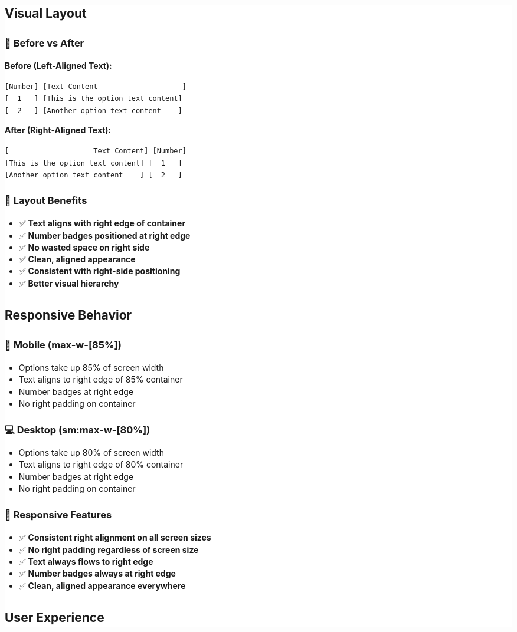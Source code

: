 ## Visual Layout

### 🎨 **Before vs After**

**Before (Left-Aligned Text):**
```
[Number] [Text Content                    ]
[  1   ] [This is the option text content]
[  2   ] [Another option text content    ]
```

**After (Right-Aligned Text):**
```
[                    Text Content] [Number]
[This is the option text content] [  1   ]
[Another option text content    ] [  2   ]
```

### 🎯 **Layout Benefits**

- ✅ **Text aligns with right edge of container**
- ✅ **Number badges positioned at right edge**
- ✅ **No wasted space on right side**
- ✅ **Clean, aligned appearance**
- ✅ **Consistent with right-side positioning**
- ✅ **Better visual hierarchy**

## Responsive Behavior

### 📱 **Mobile (max-w-[85%])**

- Options take up 85% of screen width
- Text aligns to right edge of 85% container
- Number badges at right edge
- No right padding on container

### 💻 **Desktop (sm:max-w-[80%])**

- Options take up 80% of screen width
- Text aligns to right edge of 80% container
- Number badges at right edge
- No right padding on container

### 🔄 **Responsive Features**

- ✅ **Consistent right alignment on all screen sizes**
- ✅ **No right padding regardless of screen size**
- ✅ **Text always flows to right edge**
- ✅ **Number badges always at right edge**
- ✅ **Clean, aligned appearance everywhere**

## User Experience
